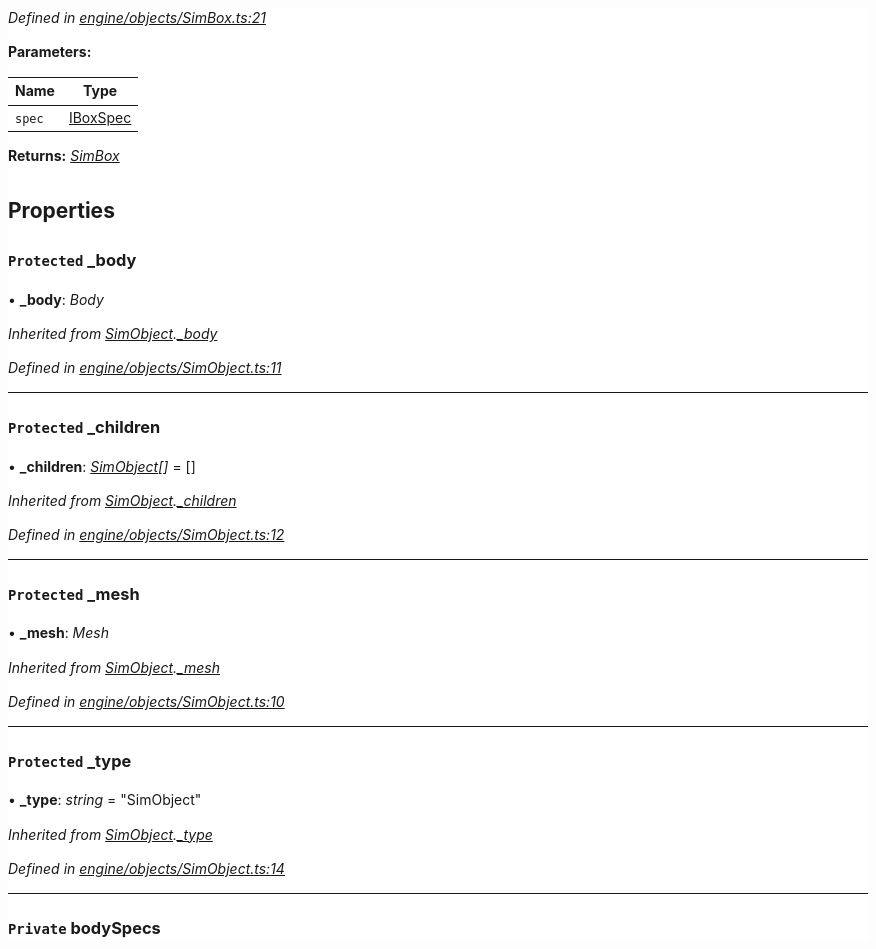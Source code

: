 *Defined in [engine/objects/SimBox.ts:21](https://github.com/zhiquanyeo/SimulatorCore/blob/f1bf202/src/engine/objects/SimBox.ts#L21)*

**Parameters:**

Name | Type |
------ | ------ |
`spec` | [IBoxSpec](../interfaces/iboxspec.md) |

**Returns:** *[SimBox](simbox.md)*

## Properties

### `Protected` _body

• **_body**: *Body*

*Inherited from [SimObject](simobject.md).[_body](simobject.md#protected-_body)*

*Defined in [engine/objects/SimObject.ts:11](https://github.com/zhiquanyeo/SimulatorCore/blob/f1bf202/src/engine/objects/SimObject.ts#L11)*

___

### `Protected` _children

• **_children**: *[SimObject](simobject.md)[]* = []

*Inherited from [SimObject](simobject.md).[_children](simobject.md#protected-_children)*

*Defined in [engine/objects/SimObject.ts:12](https://github.com/zhiquanyeo/SimulatorCore/blob/f1bf202/src/engine/objects/SimObject.ts#L12)*

___

### `Protected` _mesh

• **_mesh**: *Mesh*

*Inherited from [SimObject](simobject.md).[_mesh](simobject.md#protected-_mesh)*

*Defined in [engine/objects/SimObject.ts:10](https://github.com/zhiquanyeo/SimulatorCore/blob/f1bf202/src/engine/objects/SimObject.ts#L10)*

___

### `Protected` _type

• **_type**: *string* = "SimObject"

*Inherited from [SimObject](simobject.md).[_type](simobject.md#protected-_type)*

*Defined in [engine/objects/SimObject.ts:14](https://github.com/zhiquanyeo/SimulatorCore/blob/f1bf202/src/engine/objects/SimObject.ts#L14)*

___

### `Private` bodySpecs
